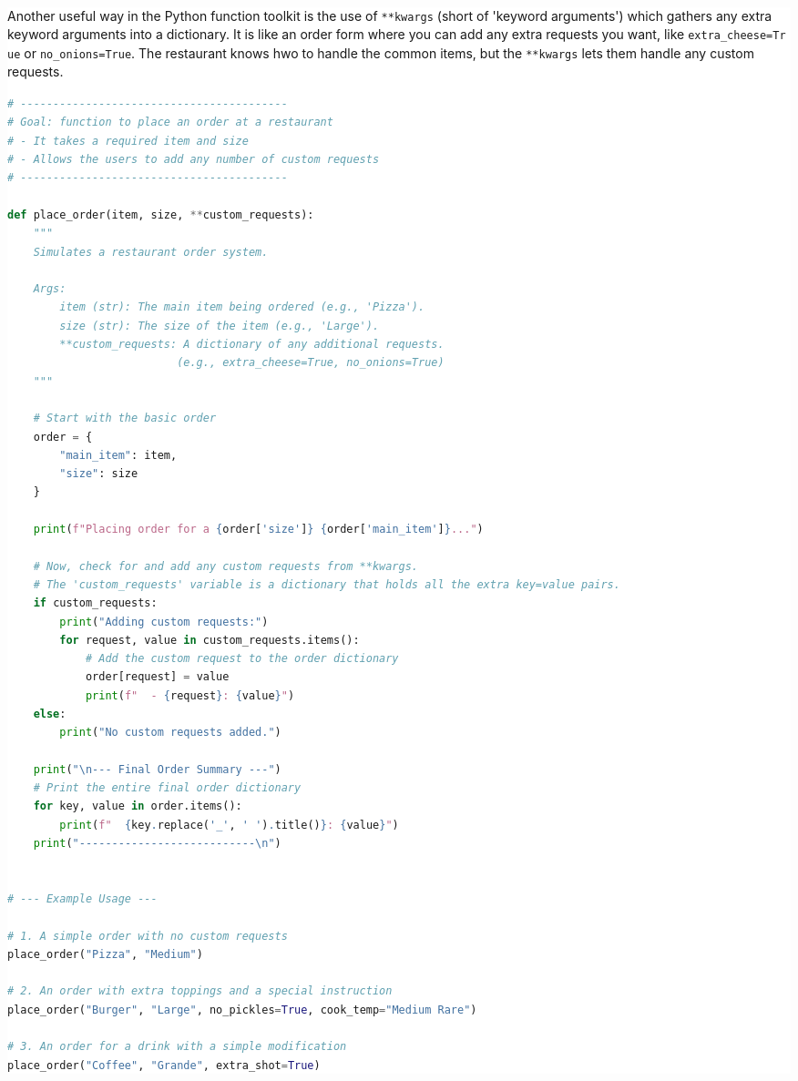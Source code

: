 Another useful way in the Python function toolkit is the use of `**kwargs` (short of 'keyword arguments') which gathers any extra keyword arguments into a dictionary. It is like an order form where you can add any extra requests you want, like `extra_cheese=True` or `no_onions=True`. The restaurant knows hwo to handle the common items, but the `**kwargs` lets them handle any custom requests. 

```python
# -----------------------------------------
# Goal: function to place an order at a restaurant
# - It takes a required item and size
# - Allows the users to add any number of custom requests
# -----------------------------------------

def place_order(item, size, **custom_requests):
    """
    Simulates a restaurant order system.

    Args:
        item (str): The main item being ordered (e.g., 'Pizza').
        size (str): The size of the item (e.g., 'Large').
        **custom_requests: A dictionary of any additional requests.
                          (e.g., extra_cheese=True, no_onions=True)
    """

    # Start with the basic order
    order = {
        "main_item": item,
        "size": size
    }

    print(f"Placing order for a {order['size']} {order['main_item']}...")

    # Now, check for and add any custom requests from **kwargs.
    # The 'custom_requests' variable is a dictionary that holds all the extra key=value pairs.
    if custom_requests:
        print("Adding custom requests:")
        for request, value in custom_requests.items():
            # Add the custom request to the order dictionary
            order[request] = value
            print(f"  - {request}: {value}")
    else:
        print("No custom requests added.")

    print("\n--- Final Order Summary ---")
    # Print the entire final order dictionary
    for key, value in order.items():
        print(f"  {key.replace('_', ' ').title()}: {value}")
    print("---------------------------\n")


# --- Example Usage ---

# 1. A simple order with no custom requests
place_order("Pizza", "Medium")

# 2. An order with extra toppings and a special instruction
place_order("Burger", "Large", no_pickles=True, cook_temp="Medium Rare")

# 3. An order for a drink with a simple modification
place_order("Coffee", "Grande", extra_shot=True)

```
